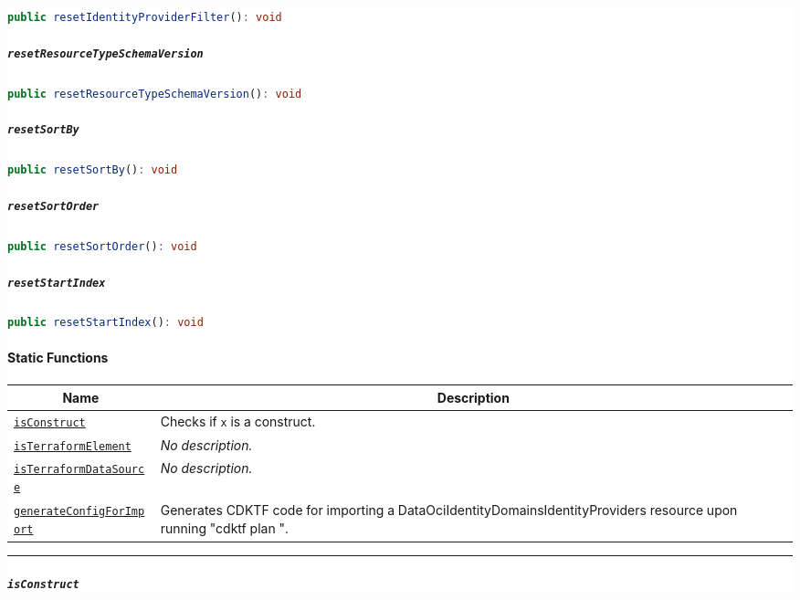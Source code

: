 ```typescript
public resetIdentityProviderFilter(): void
```

##### `resetResourceTypeSchemaVersion` <a name="resetResourceTypeSchemaVersion" id="rhizo-co-terraform-provider-oci.dataOciIdentityDomainsIdentityProviders.DataOciIdentityDomainsIdentityProviders.resetResourceTypeSchemaVersion"></a>

```typescript
public resetResourceTypeSchemaVersion(): void
```

##### `resetSortBy` <a name="resetSortBy" id="rhizo-co-terraform-provider-oci.dataOciIdentityDomainsIdentityProviders.DataOciIdentityDomainsIdentityProviders.resetSortBy"></a>

```typescript
public resetSortBy(): void
```

##### `resetSortOrder` <a name="resetSortOrder" id="rhizo-co-terraform-provider-oci.dataOciIdentityDomainsIdentityProviders.DataOciIdentityDomainsIdentityProviders.resetSortOrder"></a>

```typescript
public resetSortOrder(): void
```

##### `resetStartIndex` <a name="resetStartIndex" id="rhizo-co-terraform-provider-oci.dataOciIdentityDomainsIdentityProviders.DataOciIdentityDomainsIdentityProviders.resetStartIndex"></a>

```typescript
public resetStartIndex(): void
```

#### Static Functions <a name="Static Functions" id="Static Functions"></a>

| **Name** | **Description** |
| --- | --- |
| <code><a href="#rhizo-co-terraform-provider-oci.dataOciIdentityDomainsIdentityProviders.DataOciIdentityDomainsIdentityProviders.isConstruct">isConstruct</a></code> | Checks if `x` is a construct. |
| <code><a href="#rhizo-co-terraform-provider-oci.dataOciIdentityDomainsIdentityProviders.DataOciIdentityDomainsIdentityProviders.isTerraformElement">isTerraformElement</a></code> | *No description.* |
| <code><a href="#rhizo-co-terraform-provider-oci.dataOciIdentityDomainsIdentityProviders.DataOciIdentityDomainsIdentityProviders.isTerraformDataSource">isTerraformDataSource</a></code> | *No description.* |
| <code><a href="#rhizo-co-terraform-provider-oci.dataOciIdentityDomainsIdentityProviders.DataOciIdentityDomainsIdentityProviders.generateConfigForImport">generateConfigForImport</a></code> | Generates CDKTF code for importing a DataOciIdentityDomainsIdentityProviders resource upon running "cdktf plan <stack-name>". |

---

##### `isConstruct` <a name="isConstruct" id="rhizo-co-terraform-provider-oci.dataOciIdentityDomainsIdentityProviders.DataOciIdentityDomainsIdentityProviders.isConstruct"></a>
